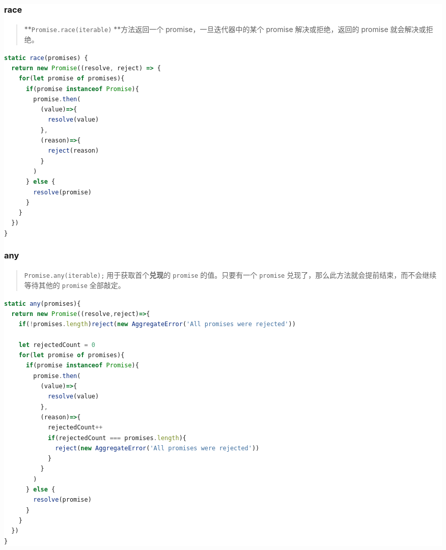 

### race

> **`Promise.race(iterable)` **方法返回一个 promise，一旦迭代器中的某个 promise 解决或拒绝，返回的 promise 就会解决或拒绝。

```javascript
static race(promises) {
  return new Promise((resolve, reject) => {
    for(let promise of promises){
      if(promise instanceof Promise){
        promise.then(
          (value)=>{
            resolve(value)
          },
          (reason)=>{
            reject(reason)
          }
        )
      } else {
        resolve(promise)
      }
    }
  })
}
```

### any

> `Promise.any(iterable);` 用于获取首个**兑现**的 `promise` 的值。只要有一个 `promise` 兑现了，那么此方法就会提前结束，而不会继续等待其他的 `promise` 全部敲定。

```javascript
static any(promises){
  return new Promise((resolve,reject)=>{
    if(!promises.length)reject(new AggregateError('All promises were rejected'))

    let rejectedCount = 0
    for(let promise of promises){
      if(promise instanceof Promise){
        promise.then(
          (value)=>{
            resolve(value)
          },
          (reason)=>{
            rejectedCount++
            if(rejectedCount === promises.length){
              reject(new AggregateError('All promises were rejected'))
            }
          }
        )
      } else {
        resolve(promise)
      }
    }
  })
}
```
